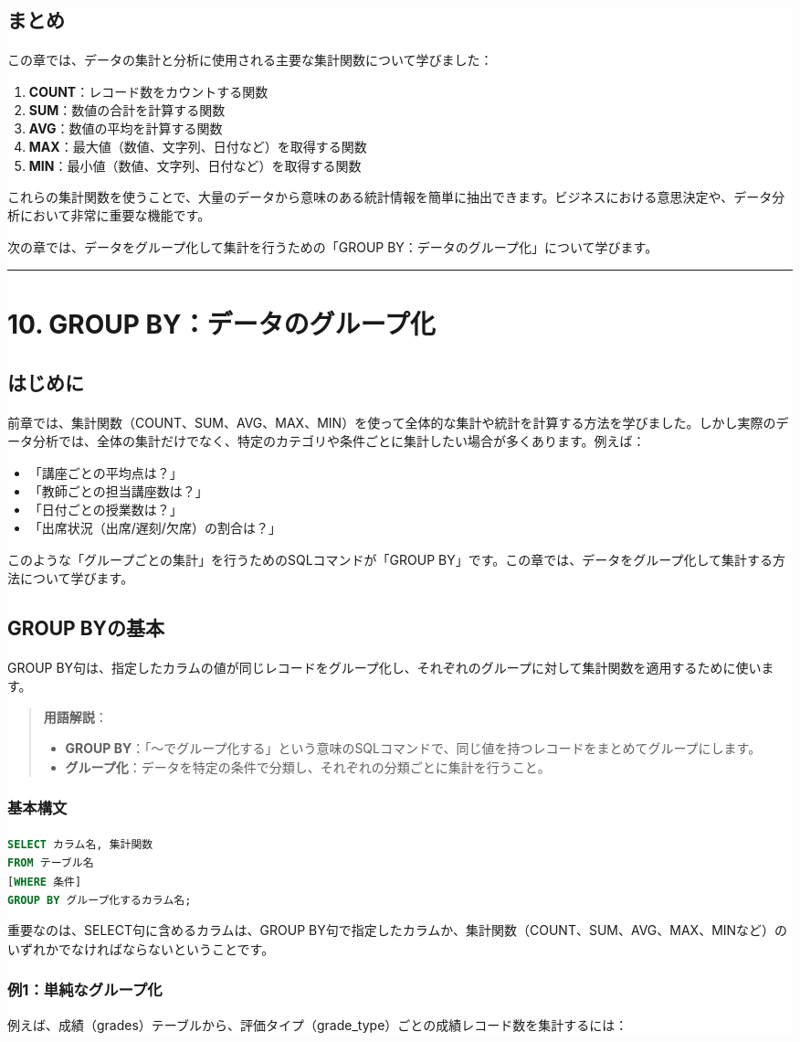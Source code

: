## まとめ

この章では、データの集計と分析に使用される主要な集計関数について学びました：

1. **COUNT**：レコード数をカウントする関数
2. **SUM**：数値の合計を計算する関数
3. **AVG**：数値の平均を計算する関数
4. **MAX**：最大値（数値、文字列、日付など）を取得する関数
5. **MIN**：最小値（数値、文字列、日付など）を取得する関数

これらの集計関数を使うことで、大量のデータから意味のある統計情報を簡単に抽出できます。ビジネスにおける意思決定や、データ分析において非常に重要な機能です。

次の章では、データをグループ化して集計を行うための「GROUP BY：データのグループ化」について学びます。



---

# 10. GROUP BY：データのグループ化

## はじめに

前章では、集計関数（COUNT、SUM、AVG、MAX、MIN）を使って全体的な集計や統計を計算する方法を学びました。しかし実際のデータ分析では、全体の集計だけでなく、特定のカテゴリや条件ごとに集計したい場合が多くあります。例えば：

- 「講座ごとの平均点は？」
- 「教師ごとの担当講座数は？」
- 「日付ごとの授業数は？」
- 「出席状況（出席/遅刻/欠席）の割合は？」

このような「グループごとの集計」を行うためのSQLコマンドが「GROUP BY」です。この章では、データをグループ化して集計する方法について学びます。

## GROUP BYの基本

GROUP BY句は、指定したカラムの値が同じレコードをグループ化し、それぞれのグループに対して集計関数を適用するために使います。

> **用語解説**：
> - **GROUP BY**：「〜でグループ化する」という意味のSQLコマンドで、同じ値を持つレコードをまとめてグループにします。
> - **グループ化**：データを特定の条件で分類し、それぞれの分類ごとに集計を行うこと。

### 基本構文

```sql
SELECT カラム名, 集計関数
FROM テーブル名
[WHERE 条件]
GROUP BY グループ化するカラム名;
```

重要なのは、SELECT句に含めるカラムは、GROUP BY句で指定したカラムか、集計関数（COUNT、SUM、AVG、MAX、MINなど）のいずれかでなければならないということです。

### 例1：単純なグループ化

例えば、成績（grades）テーブルから、評価タイプ（grade_type）ごとの成績レコード数を集計するには：
